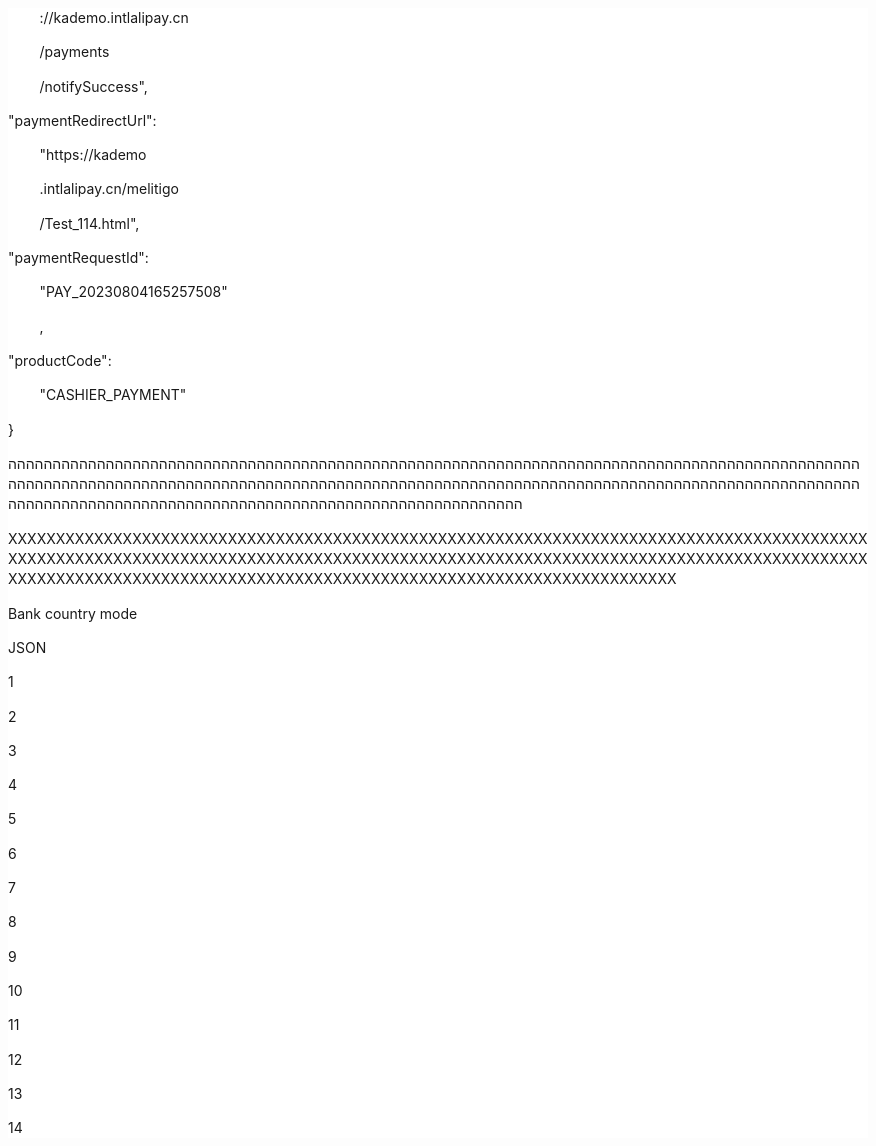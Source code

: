         ://kademo.intlalipay.cn

        /payments

        /notifySuccess",

"paymentRedirectUrl":

        "https://kademo

        .intlalipay.cn/melitigo

        /Test\_114.html",

"paymentRequestId":

        "PAY\_20230804165257508"

        ,

"productCode":

        "CASHIER\_PAYMENT"

}

הההההההההההההההההההההההההההההההההההההההההההההההההההההההההההההההההההההההההההההההההההההההההההההההההההההההההההההההההההההההההההההההההההההההההההההההההההההההההההההההההההההההההההההההההההההההההההההההההההההההההההההההההההההההההההההההההההההההההההההההההההההההההה

XXXXXXXXXXXXXXXXXXXXXXXXXXXXXXXXXXXXXXXXXXXXXXXXXXXXXXXXXXXXXXXXXXXXXXXXXXXXXXXXXXXXXXXXXXXXXXXXXXXXXXXXXXXXXXXXXXXXXXXXXXXXXXXXXXXXXXXXXXXXXXXXXXXXXXXXXXXXXXXXXXXXXXXXXXXXXXXXXXXXXXXXXXXXXXXXXXXXXXXXXXXXXXXXXXXXXXXXXXXXXXXXXXXXXXXXXXXXXXXXXXXXXXXXXX

Bank country mode

JSON

1

2

3

4

5

6

7

8

9

10

11

12

13

14
